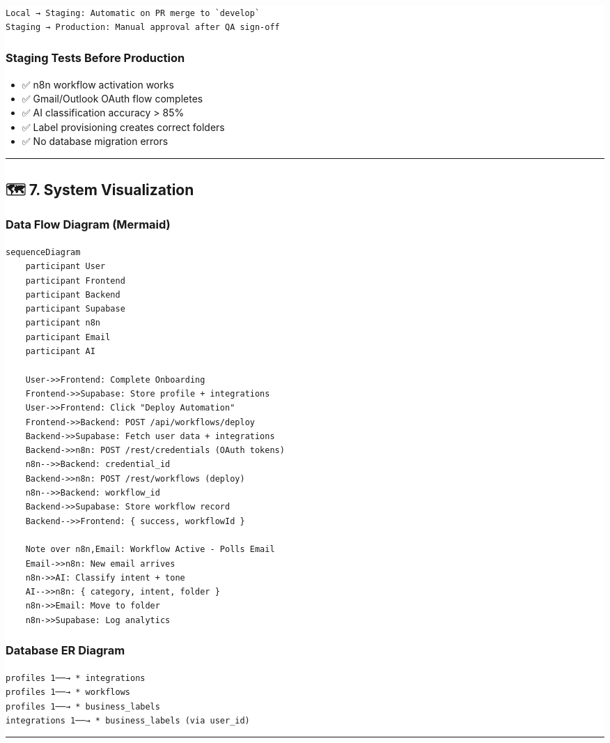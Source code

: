 ```
Local → Staging: Automatic on PR merge to `develop`
Staging → Production: Manual approval after QA sign-off
```

### Staging Tests Before Production

- ✅ n8n workflow activation works
- ✅ Gmail/Outlook OAuth flow completes
- ✅ AI classification accuracy > 85%
- ✅ Label provisioning creates correct folders
- ✅ No database migration errors

---

## 🗺️ 7. System Visualization

### Data Flow Diagram (Mermaid)

```mermaid
sequenceDiagram
    participant User
    participant Frontend
    participant Backend
    participant Supabase
    participant n8n
    participant Email
    participant AI

    User->>Frontend: Complete Onboarding
    Frontend->>Supabase: Store profile + integrations
    User->>Frontend: Click "Deploy Automation"
    Frontend->>Backend: POST /api/workflows/deploy
    Backend->>Supabase: Fetch user data + integrations
    Backend->>n8n: POST /rest/credentials (OAuth tokens)
    n8n-->>Backend: credential_id
    Backend->>n8n: POST /rest/workflows (deploy)
    n8n-->>Backend: workflow_id
    Backend->>Supabase: Store workflow record
    Backend-->>Frontend: { success, workflowId }
    
    Note over n8n,Email: Workflow Active - Polls Email
    Email->>n8n: New email arrives
    n8n->>AI: Classify intent + tone
    AI-->>n8n: { category, intent, folder }
    n8n->>Email: Move to folder
    n8n->>Supabase: Log analytics
```

### Database ER Diagram

```
profiles 1──→ * integrations
profiles 1──→ * workflows
profiles 1──→ * business_labels
integrations 1──→ * business_labels (via user_id)
```

---